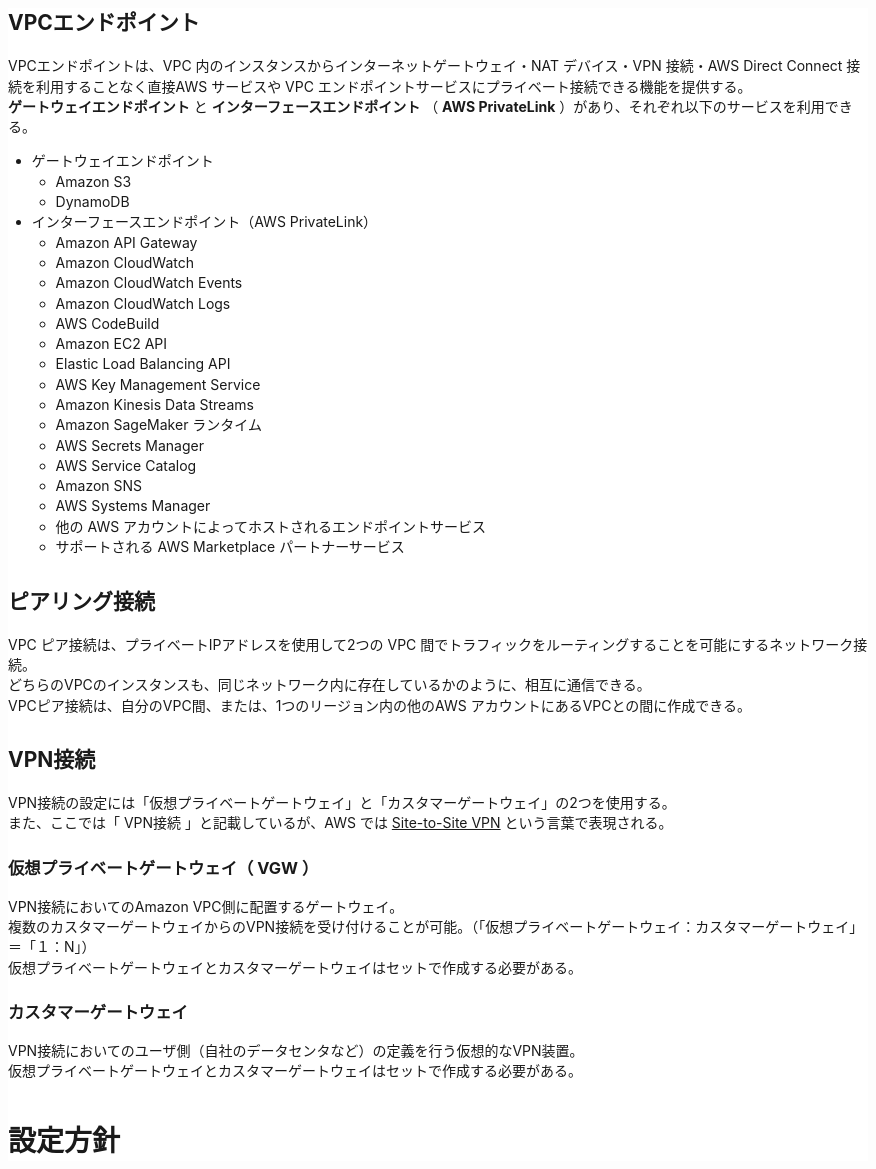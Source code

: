 ## VPCエンドポイント

VPCエンドポイントは、VPC 内のインスタンスからインターネットゲートウェイ・NAT デバイス・VPN 接続・AWS Direct Connect 接続を利用することなく直接AWS サービスや VPC エンドポイントサービスにプライベート接続できる機能を提供する。  
**ゲートウェイエンドポイント** と **インターフェースエンドポイント** （ **AWS PrivateLink** ）があり、それぞれ以下のサービスを利用できる。

- ゲートウェイエンドポイント
    - Amazon S3
    - DynamoDB
- インターフェースエンドポイント（AWS PrivateLink）
    - Amazon API Gateway
    - Amazon CloudWatch
    - Amazon CloudWatch Events
    - Amazon CloudWatch Logs
    - AWS CodeBuild
    - Amazon EC2 API
    - Elastic Load Balancing API
    - AWS Key Management Service
    - Amazon Kinesis Data Streams
    - Amazon SageMaker ランタイム
    - AWS Secrets Manager
    - AWS Service Catalog
    - Amazon SNS
    - AWS Systems Manager
    - 他の AWS アカウントによってホストされるエンドポイントサービス
    - サポートされる AWS Marketplace パートナーサービス

## ピアリング接続

VPC ピア接続は、プライベートIPアドレスを使用して2つの VPC 間でトラフィックをルーティングすることを可能にするネットワーク接続。  
どちらのVPCのインスタンスも、同じネットワーク内に存在しているかのように、相互に通信できる。  
VPCピア接続は、自分のVPC間、または、1つのリージョン内の他のAWS アカウントにあるVPCとの間に作成できる。

## VPN接続

VPN接続の設定には「仮想プライベートゲートウェイ」と「カスタマーゲートウェイ」の2つを使用する。  
また、ここでは「 VPN接続 」と記載しているが、AWS では [Site-to-Site VPN](https://docs.aws.amazon.com/ja_jp/vpn/latest/s2svpn/VPC_VPN.html) という言葉で表現される。

### 仮想プライベートゲートウェイ（ **VGW** ）

VPN接続においてのAmazon VPC側に配置するゲートウェイ。  
複数のカスタマーゲートウェイからのVPN接続を受け付けることが可能。（「仮想プライベートゲートウェイ：カスタマーゲートウェイ」＝「１：N」）  
仮想プライベートゲートウェイとカスタマーゲートウェイはセットで作成する必要がある。  

### カスタマーゲートウェイ

VPN接続においてのユーザ側（自社のデータセンタなど）の定義を行う仮想的なVPN装置。  
仮想プライベートゲートウェイとカスタマーゲートウェイはセットで作成する必要がある。


# 設定方針

